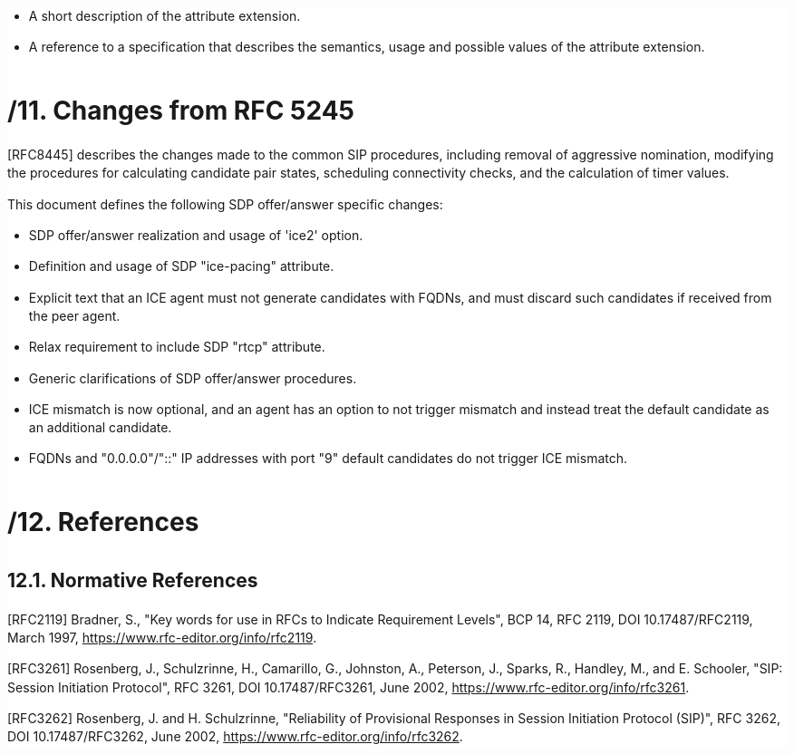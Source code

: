    *  A short description of the attribute extension.

   *  A reference to a specification that describes the semantics, usage
      and possible values of the attribute extension.

# /11.  Changes from RFC 5245

   [RFC8445] describes the changes made to the common SIP procedures,
   including removal of aggressive nomination, modifying the procedures
   for calculating candidate pair states, scheduling connectivity
   checks, and the calculation of timer values.

   This document defines the following SDP offer/answer specific
   changes:

   *  SDP offer/answer realization and usage of 'ice2' option.

   *  Definition and usage of SDP "ice-pacing" attribute.

   *  Explicit text that an ICE agent must not generate candidates with
      FQDNs, and must discard such candidates if received from the peer
      agent.

   *  Relax requirement to include SDP "rtcp" attribute.

   *  Generic clarifications of SDP offer/answer procedures.

   *  ICE mismatch is now optional, and an agent has an option to not
      trigger mismatch and instead treat the default candidate as an
      additional candidate.

   *  FQDNs and "0.0.0.0"/"::" IP addresses with port "9" default
      candidates do not trigger ICE mismatch.

# /12.  References

## 12.1.  Normative References

   [RFC2119]  Bradner, S., "Key words for use in RFCs to Indicate
              Requirement Levels", BCP 14, RFC 2119,
              DOI 10.17487/RFC2119, March 1997,
              <https://www.rfc-editor.org/info/rfc2119>.

   [RFC3261]  Rosenberg, J., Schulzrinne, H., Camarillo, G., Johnston,
              A., Peterson, J., Sparks, R., Handley, M., and E.
              Schooler, "SIP: Session Initiation Protocol", RFC 3261,
              DOI 10.17487/RFC3261, June 2002,
              <https://www.rfc-editor.org/info/rfc3261>.

   [RFC3262]  Rosenberg, J. and H. Schulzrinne, "Reliability of
              Provisional Responses in Session Initiation Protocol
              (SIP)", RFC 3262, DOI 10.17487/RFC3262, June 2002,
              <https://www.rfc-editor.org/info/rfc3262>.
